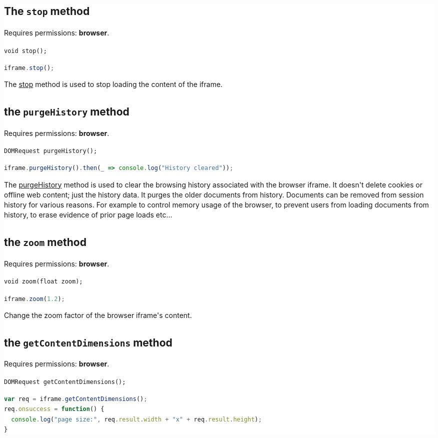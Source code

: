 ## <a name="stop">The `stop` method</a>

Requires permissions: **browser**.

``` webidl
void stop();
```

``` javascript
iframe.stop();
```

The [stop](#stop) method is used to stop loading the content of the iframe.

## <a name="purgeHistory">the `purgeHistory` method</a>

Requires permissions: **browser**.

``` webidl
DOMRequest purgeHistory();
```

``` javascript
iframe.purgeHistory().then(_ => console.log("History cleared"));
```

The [purgeHistory](#purgeHistory) method is used to clear the browsing history associated with the browser iframe. It doesn't delete cookies or offline web content; just the history data. It purges the older documents from history. Documents can be removed from session history for various reasons. For example to control memory usage of the browser, to prevent users from loading documents from history, to erase evidence of prior page loads etc…

## <a name="zoom">the `zoom` method</a>

Requires permissions: **browser**.

``` webidl
void zoom(float zoom);
```

``` javascript
iframe.zoom(1.2);
```

Change the zoom factor of the browser iframe's content.

## <a name="getContentDimensions">the `getContentDimensions` method</a>

Requires permissions: **browser**.

``` webidl
DOMRequest getContentDimensions();
```

``` javascript
var req = iframe.getContentDimensions();
req.onsuccess = function() {
  console.log("page size:", req.result.width + "x" + req.result.height);
}
```
